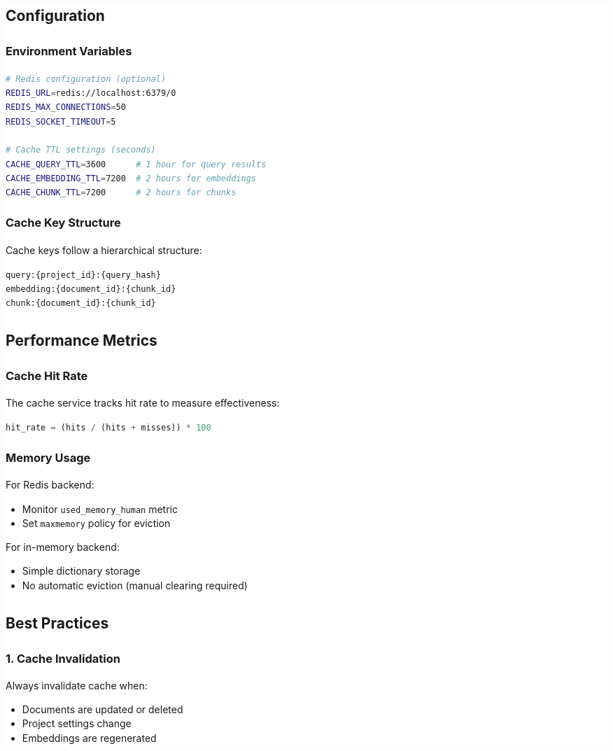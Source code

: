 ## Configuration

### Environment Variables

```bash
# Redis configuration (optional)
REDIS_URL=redis://localhost:6379/0
REDIS_MAX_CONNECTIONS=50
REDIS_SOCKET_TIMEOUT=5

# Cache TTL settings (seconds)
CACHE_QUERY_TTL=3600      # 1 hour for query results
CACHE_EMBEDDING_TTL=7200  # 2 hours for embeddings
CACHE_CHUNK_TTL=7200      # 2 hours for chunks
```

### Cache Key Structure

Cache keys follow a hierarchical structure:

```
query:{project_id}:{query_hash}
embedding:{document_id}:{chunk_id}
chunk:{document_id}:{chunk_id}
```

## Performance Metrics

### Cache Hit Rate

The cache service tracks hit rate to measure effectiveness:

```python
hit_rate = (hits / (hits + misses)) * 100
```

### Memory Usage

For Redis backend:
- Monitor `used_memory_human` metric
- Set `maxmemory` policy for eviction

For in-memory backend:
- Simple dictionary storage
- No automatic eviction (manual clearing required)

## Best Practices

### 1. Cache Invalidation

Always invalidate cache when:
- Documents are updated or deleted
- Project settings change
- Embeddings are regenerated
